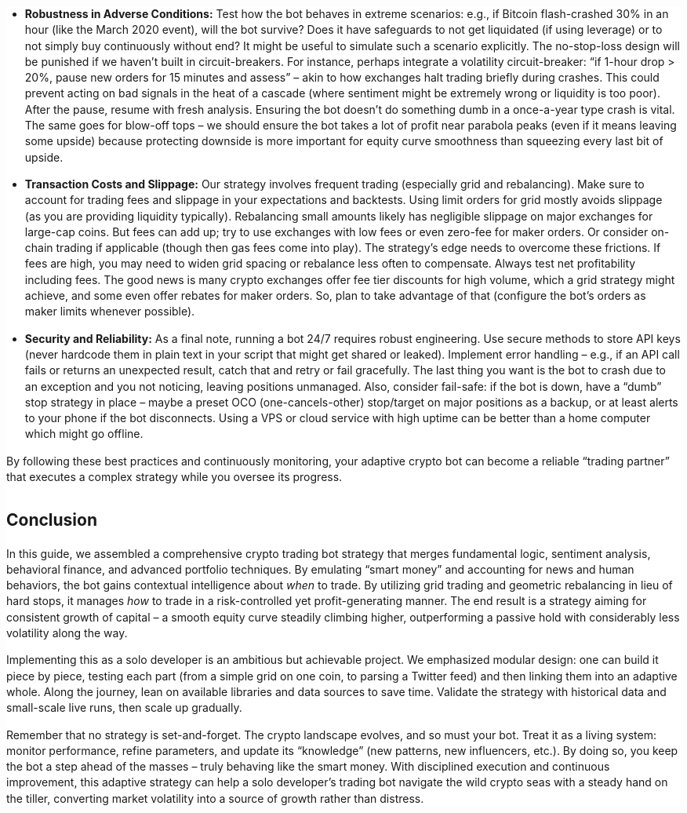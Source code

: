 - **Robustness in Adverse Conditions:** Test how the bot behaves in extreme scenarios: e.g., if Bitcoin flash-crashed 30% in an hour (like the March 2020 event), will the bot survive? Does it have safeguards to not get liquidated (if using leverage) or to not simply buy continuously without end? It might be useful to simulate such a scenario explicitly. The no-stop-loss design will be punished if we haven’t built in circuit-breakers. For instance, perhaps integrate a volatility circuit-breaker: “if 1-hour drop > 20%, pause new orders for 15 minutes and assess” – akin to how exchanges halt trading briefly during crashes. This could prevent acting on bad signals in the heat of a cascade (where sentiment might be extremely wrong or liquidity is too poor). After the pause, resume with fresh analysis. Ensuring the bot doesn’t do something dumb in a once-a-year type crash is vital. The same goes for blow-off tops – we should ensure the bot takes a lot of profit near parabola peaks (even if it means leaving some upside) because protecting downside is more important for equity curve smoothness than squeezing every last bit of upside.  

- **Transaction Costs and Slippage:** Our strategy involves frequent trading (especially grid and rebalancing). Make sure to account for trading fees and slippage in your expectations and backtests. Using limit orders for grid mostly avoids slippage (as you are providing liquidity typically). Rebalancing small amounts likely has negligible slippage on major exchanges for large-cap coins. But fees can add up; try to use exchanges with low fees or even zero-fee for maker orders. Or consider on-chain trading if applicable (though then gas fees come into play). The strategy’s edge needs to overcome these frictions. If fees are high, you may need to widen grid spacing or rebalance less often to compensate. Always test net profitability including fees. The good news is many crypto exchanges offer fee tier discounts for high volume, which a grid strategy might achieve, and some even offer rebates for maker orders. So, plan to take advantage of that (configure the bot’s orders as maker limits whenever possible).  

- **Security and Reliability:** As a final note, running a bot 24/7 requires robust engineering. Use secure methods to store API keys (never hardcode them in plain text in your script that might get shared or leaked). Implement error handling – e.g., if an API call fails or returns an unexpected result, catch that and retry or fail gracefully. The last thing you want is the bot to crash due to an exception and you not noticing, leaving positions unmanaged. Also, consider fail-safe: if the bot is down, have a “dumb” stop strategy in place – maybe a preset OCO (one-cancels-other) stop/target on major positions as a backup, or at least alerts to your phone if the bot disconnects. Using a VPS or cloud service with high uptime can be better than a home computer which might go offline.  

By following these best practices and continuously monitoring, your adaptive crypto bot can become a reliable “trading partner” that executes a complex strategy while you oversee its progress. 

## Conclusion  
In this guide, we assembled a comprehensive crypto trading bot strategy that merges fundamental logic, sentiment analysis, behavioral finance, and advanced portfolio techniques. By emulating “smart money” and accounting for news and human behaviors, the bot gains contextual intelligence about *when* to trade. By utilizing grid trading and geometric rebalancing in lieu of hard stops, it manages *how* to trade in a risk-controlled yet profit-generating manner. The end result is a strategy aiming for consistent growth of capital – a smooth equity curve steadily climbing higher, outperforming a passive hold with considerably less volatility along the way. 

Implementing this as a solo developer is an ambitious but achievable project. We emphasized modular design: one can build it piece by piece, testing each part (from a simple grid on one coin, to parsing a Twitter feed) and then linking them into an adaptive whole. Along the journey, lean on available libraries and data sources to save time. Validate the strategy with historical data and small-scale live runs, then scale up gradually. 

Remember that no strategy is set-and-forget. The crypto landscape evolves, and so must your bot. Treat it as a living system: monitor performance, refine parameters, and update its “knowledge” (new patterns, new influencers, etc.). By doing so, you keep the bot a step ahead of the masses – truly behaving like the smart money. With disciplined execution and continuous improvement, this adaptive strategy can help a solo developer’s trading bot navigate the wild crypto seas with a steady hand on the tiller, converting market volatility into a source of growth rather than distress. 
